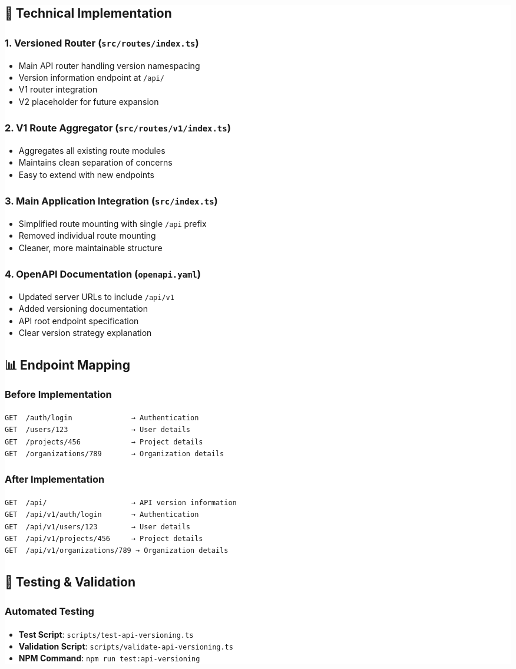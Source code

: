 ## 🔧 Technical Implementation

### 1. Versioned Router (`src/routes/index.ts`)
- Main API router handling version namespacing
- Version information endpoint at `/api/`
- V1 router integration
- V2 placeholder for future expansion

### 2. V1 Route Aggregator (`src/routes/v1/index.ts`)
- Aggregates all existing route modules
- Maintains clean separation of concerns
- Easy to extend with new endpoints

### 3. Main Application Integration (`src/index.ts`)
- Simplified route mounting with single `/api` prefix
- Removed individual route mounting
- Cleaner, more maintainable structure

### 4. OpenAPI Documentation (`openapi.yaml`)
- Updated server URLs to include `/api/v1`
- Added versioning documentation
- API root endpoint specification
- Clear version strategy explanation

## 📊 Endpoint Mapping

### Before Implementation
```
GET  /auth/login              → Authentication
GET  /users/123               → User details
GET  /projects/456            → Project details
GET  /organizations/789       → Organization details
```

### After Implementation
```
GET  /api/                    → API version information
GET  /api/v1/auth/login       → Authentication
GET  /api/v1/users/123        → User details
GET  /api/v1/projects/456     → Project details
GET  /api/v1/organizations/789 → Organization details
```

## 🧪 Testing & Validation

### Automated Testing
- **Test Script**: `scripts/test-api-versioning.ts`
- **Validation Script**: `scripts/validate-api-versioning.ts`
- **NPM Command**: `npm run test:api-versioning`
